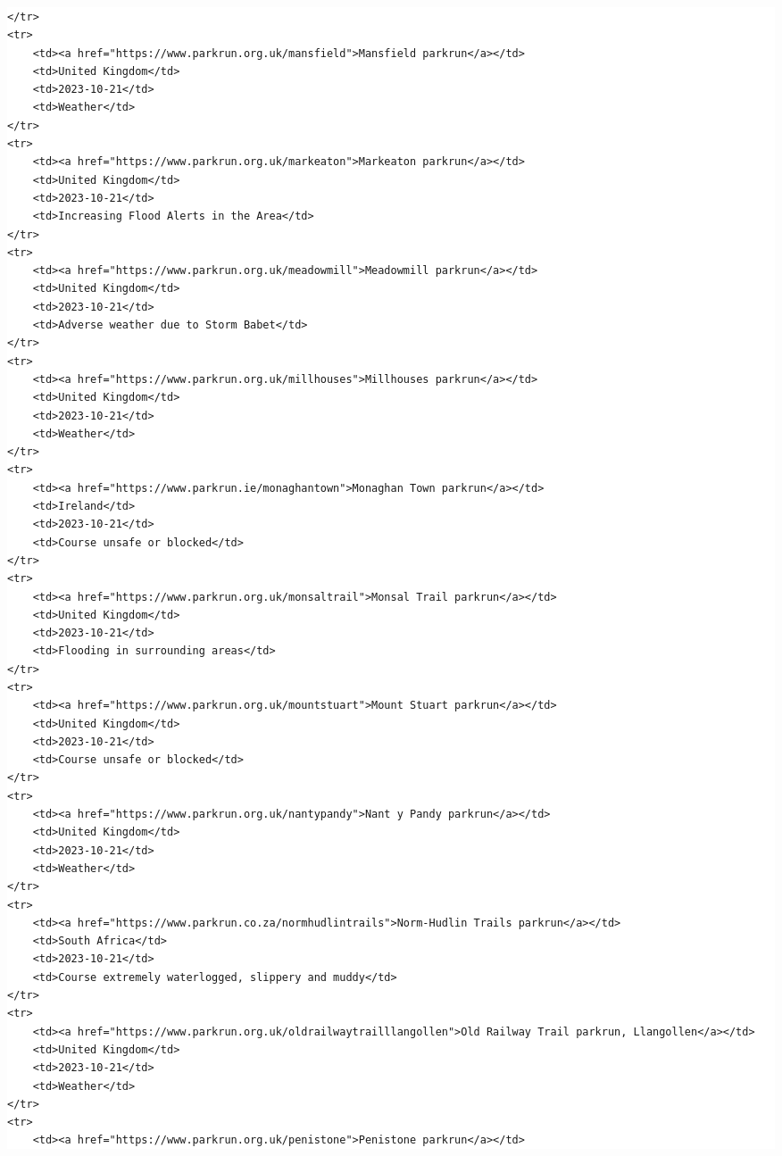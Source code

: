     </tr>
    <tr>
        <td><a href="https://www.parkrun.org.uk/mansfield">Mansfield parkrun</a></td>
        <td>United Kingdom</td>
        <td>2023-10-21</td>
        <td>Weather</td>
    </tr>
    <tr>
        <td><a href="https://www.parkrun.org.uk/markeaton">Markeaton parkrun</a></td>
        <td>United Kingdom</td>
        <td>2023-10-21</td>
        <td>Increasing Flood Alerts in the Area</td>
    </tr>
    <tr>
        <td><a href="https://www.parkrun.org.uk/meadowmill">Meadowmill parkrun</a></td>
        <td>United Kingdom</td>
        <td>2023-10-21</td>
        <td>Adverse weather due to Storm Babet</td>
    </tr>
    <tr>
        <td><a href="https://www.parkrun.org.uk/millhouses">Millhouses parkrun</a></td>
        <td>United Kingdom</td>
        <td>2023-10-21</td>
        <td>Weather</td>
    </tr>
    <tr>
        <td><a href="https://www.parkrun.ie/monaghantown">Monaghan Town parkrun</a></td>
        <td>Ireland</td>
        <td>2023-10-21</td>
        <td>Course unsafe or blocked</td>
    </tr>
    <tr>
        <td><a href="https://www.parkrun.org.uk/monsaltrail">Monsal Trail parkrun</a></td>
        <td>United Kingdom</td>
        <td>2023-10-21</td>
        <td>Flooding in surrounding areas</td>
    </tr>
    <tr>
        <td><a href="https://www.parkrun.org.uk/mountstuart">Mount Stuart parkrun</a></td>
        <td>United Kingdom</td>
        <td>2023-10-21</td>
        <td>Course unsafe or blocked</td>
    </tr>
    <tr>
        <td><a href="https://www.parkrun.org.uk/nantypandy">Nant y Pandy parkrun</a></td>
        <td>United Kingdom</td>
        <td>2023-10-21</td>
        <td>Weather</td>
    </tr>
    <tr>
        <td><a href="https://www.parkrun.co.za/normhudlintrails">Norm-Hudlin Trails parkrun</a></td>
        <td>South Africa</td>
        <td>2023-10-21</td>
        <td>Course extremely waterlogged, slippery and muddy</td>
    </tr>
    <tr>
        <td><a href="https://www.parkrun.org.uk/oldrailwaytrailllangollen">Old Railway Trail parkrun, Llangollen</a></td>
        <td>United Kingdom</td>
        <td>2023-10-21</td>
        <td>Weather</td>
    </tr>
    <tr>
        <td><a href="https://www.parkrun.org.uk/penistone">Penistone parkrun</a></td>